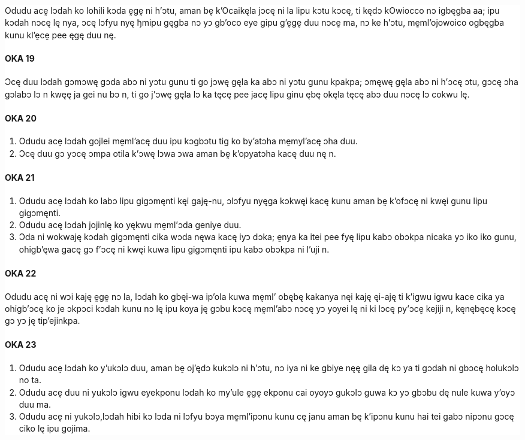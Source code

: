  <p>
  Odudu acḛ lͻdah ko lohili kͻda ḛgḛ ni h’ͻtu, aman bḛ k’Ocaikęla jͻcę ni la lipu kͻtu kͻcę, ti kędͻ kOwiocco nͻ igbęgba aa; ipu kͻdah nͻcę lę nya, ͻcę lͻfyu nyę ђmipu gęgba nͻ yᴐ gb’oco eye gipu g’ḛgḛ duu nͻcḛ ma, nᴐ ke h’ͻtu, mḛml’ojowoico ogbęgba kunu kl’ḛcḛ pee ęgę duu nę.
 </p>
 <h4>
  OKA 19
 </h4>
 <p>
  Ɔcę duu lͻdah gͻmͻwę gͻda abͻ ni yͻtu gunu ti go jͻwę gęla ka abͻ ni yͻtu gunu kpakpa; ͻmęwę gęla abͻ ni h’ͻcę ͻtu, gͻcę ͻha gͻlabͻ lͻ n kwęę ja gei nu bͻ n, ti go j’ͻwę gęla lͻ ka tęcę pee jacę lipu ginu ębę okęla tęcę abͻ duu nͻcę lͻ cokwu lę.
 </p>
 <h4>
  OKA 20
 </h4>
 <ol>
  <li>
   Odudu acḛ lͻdah gojlei mḛml’acę duu ipu kͻgbͻtu tig ko by’atͻha mḛmyl’acę ͻha duu.
  </li>
  <li>
   Ɔcę duu gͻ yͻcę ͻmpa otila k’ͻwę lᴐwa ᴐwa aman bḛ k’opyatͻha kacę duu nę n.
  </li>
 </ol>
 <h4>
  OKA 21
 </h4>
 <ol>
  <li>
   Odudu acḛ lͻdah ko labͻ lipu gigͻmęnti kęi gaję-nu, ͻlͻfyu nyęga kͻkwęi kacę kunu aman bḛ k’ofͻcę ni kwęi gunu lipu gigͻmęnti.
  </li>
  <li>
   Odudu acę lͻdah jojinlę ko yękwu mḛml’ͻda geniye duu.
  </li>
  <li>
   Ɔda ni wokwaję kͻdah gigͻmęnti cika wͻda nęwa kacę iyᴐ dͻka; ḛnya ka itei pee fyę lipu kabͻ obͻkpa nicaka yͻ iko iko gunu, ohigb’ęwa gacę gͻ f’ͻcę ni kwęi kuwa lipu gigͻmęnti ipu kabͻ obͻkpa ni l’uji n.
  </li>
 </ol>
 <h4>
  OKA 22
 </h4>
 <p>
  Odudu acę ni wᴐi kaję ḛgḛ nͻ la, lͻdah ko gbęi-wa ip’ola kuwa mḛml’ obębę kakanya nęi kaję ęi-aję ti k’igwu igwu kace cika ya ohigb’ͻcę ko je ͻkpͻci kͻdah kunu nͻ lę ipu koya ję gͻbu kͻcę mḛml’abͻ nͻcę yᴐ yoyei lę ni ki lͻcę py’ͻcḛ kejiji n, kęnębęcę kͻcę gͻ yᴐ ję tip’ejinkpa.
 </p>
 <h4>
  OKA 23
 </h4>
 <ol>
  <li>
   Odudu acḛ lͻdah ko y’ukͻlͻ duu, aman bḛ oj’ędͻ kukͻlͻ ni h’ͻtu, nͻ iya ni ke gbiye nęę gila dę kͻ ya ti gͻdah ni gbͻcę holukͻlͻ no ta.
  </li>
  <li>
   Odudu acḛ duu ni yukͻlͻ igwu eyekponu lͻdah ko my’ule ḛgḛ ekponu cai oyoyͻ gukͻlͻ guwa kᴐ yͻ gbͻbu dę nule kuwa y’oyͻ duu ma.
  </li>
  <li>
   Odudu acḛ ni yukͻlͻ,lͻdah hibi kͻ lͻda ni lͻfyu bͻya mḛml’ipͻnu kunu cę janu aman bę k’ipͻnu kunu hai tei gabͻ nipͻnu gͻcę ciko lę ipu gojima.